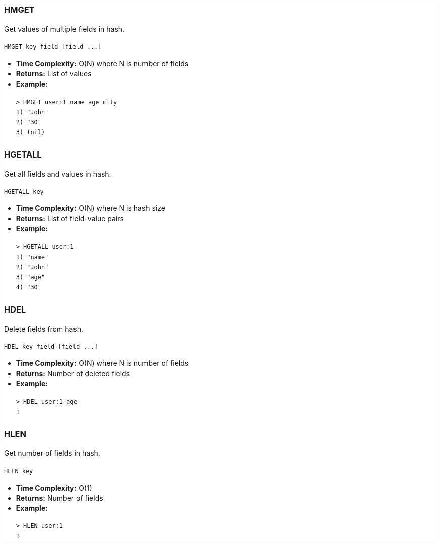 ### HMGET
Get values of multiple fields in hash.
```
HMGET key field [field ...]
```
- **Time Complexity:** O(N) where N is number of fields
- **Returns:** List of values
- **Example:**
  ```
  > HMGET user:1 name age city
  1) "John"
  2) "30"
  3) (nil)
  ```

### HGETALL
Get all fields and values in hash.
```
HGETALL key
```
- **Time Complexity:** O(N) where N is hash size
- **Returns:** List of field-value pairs
- **Example:**
  ```
  > HGETALL user:1
  1) "name"
  2) "John"
  3) "age"
  4) "30"
  ```

### HDEL
Delete fields from hash.
```
HDEL key field [field ...]
```
- **Time Complexity:** O(N) where N is number of fields
- **Returns:** Number of deleted fields
- **Example:**
  ```
  > HDEL user:1 age
  1
  ```

### HLEN
Get number of fields in hash.
```
HLEN key
```
- **Time Complexity:** O(1)
- **Returns:** Number of fields
- **Example:**
  ```
  > HLEN user:1
  1
  ```
